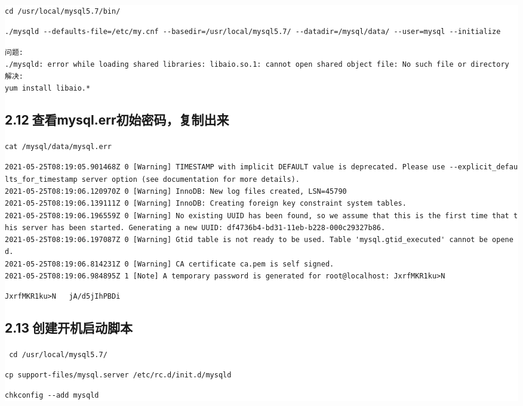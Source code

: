 ```
cd /usr/local/mysql5.7/bin/
```

```
./mysqld --defaults-file=/etc/my.cnf --basedir=/usr/local/mysql5.7/ --datadir=/mysql/data/ --user=mysql --initialize
```

```
问题:
./mysqld: error while loading shared libraries: libaio.so.1: cannot open shared object file: No such file or directory
解决:
yum install libaio.*
```



## 2.12 查看mysql.err初始密码，复制出来

```
cat /mysql/data/mysql.err
```

```
2021-05-25T08:19:05.901468Z 0 [Warning] TIMESTAMP with implicit DEFAULT value is deprecated. Please use --explicit_defaults_for_timestamp server option (see documentation for more details).
2021-05-25T08:19:06.120970Z 0 [Warning] InnoDB: New log files created, LSN=45790
2021-05-25T08:19:06.139111Z 0 [Warning] InnoDB: Creating foreign key constraint system tables.
2021-05-25T08:19:06.196559Z 0 [Warning] No existing UUID has been found, so we assume that this is the first time that this server has been started. Generating a new UUID: df4736b4-bd31-11eb-b228-000c29327b86.
2021-05-25T08:19:06.197087Z 0 [Warning] Gtid table is not ready to be used. Table 'mysql.gtid_executed' cannot be opened.
2021-05-25T08:19:06.814231Z 0 [Warning] CA certificate ca.pem is self signed.
2021-05-25T08:19:06.984895Z 1 [Note] A temporary password is generated for root@localhost: JxrfMKR1ku>N 
```

```密码
JxrfMKR1ku>N   jA/d5jIhPBDi
```

## 2.13 创建开机启动脚本

```
 cd /usr/local/mysql5.7/
```

```
cp support-files/mysql.server /etc/rc.d/init.d/mysqld
```

```
chkconfig --add mysqld
```


  [Unknown]:  green
  [Unknown]:  green
  [Unknown]:  green
  [Unknown]:  sz
  [Unknown]:  gd
  [Unknown]:  cn
  [否]:  y